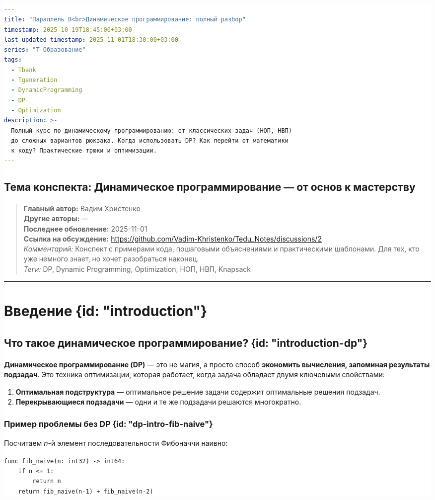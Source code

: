 ```yaml
---
title: "Параллель B<br>Динамическое программирование: полный разбор"
timestamp: 2025-10-19T18:45:00+03:00
last_updated_timestamp: 2025-11-01T18:30:00+03:00
series: "T-Образование"
tags:
  - Tbank
  - Tgeneration
  - DynamicProgramming
  - DP
  - Optimization
description: >-
  Полный курс по динамическому программированию: от классических задач (НОП, НВП)
  до сложных вариантов рюкзака. Когда использовать DP? Как перейти от математики
  к коду? Практические трюки и оптимизации.
---
```


<h2>Тема конспекта: Динамическое программирование — от основ к мастерству</h2>

> **Главный автор:** Вадим Христенко  
> **Другие авторы:** —  
> **Последнее обновление:** 2025-11-01  
> **Ссылка на обсуждение:** https://github.com/Vadim-Khristenko/Tedu_Notes/discussions/2  
> _Комментарий:_ Конспект с примерами кода, пошаговыми объяснениями и практическими шаблонами. Для тех, кто уже немного знает, но хочет разобраться наконец.  
> _Теги:_ DP, Dynamic Programming, Optimization, НОП, НВП, Knapsack

---

# Введение {id: "introduction"}

## Что такое динамическое программирование? {id: "introduction-dp"}

**Динамическое программирование (DP)** — это не магия, а просто способ **экономить вычисления, запоминая результаты подзадач**. Это техника оптимизации, которая работает, когда задача обладает двумя ключевыми свойствами:

1. **Оптимальная подструктура** — оптимальное решение задачи содержит оптимальные решения подзадач.
2. **Перекрывающиеся подзадачи** — одни и те же подзадачи решаются многократно.

### Пример проблемы без DP {id: "dp-intro-fib-naive"}

Посчитаем $n$-й элемент последовательности Фибоначчи наивно:

```just-ncv
func fib_naive(n: int32) -> int64:
    if n <= 1:
        return n
    return fib_naive(n-1) + fib_naive(n-2)
```
